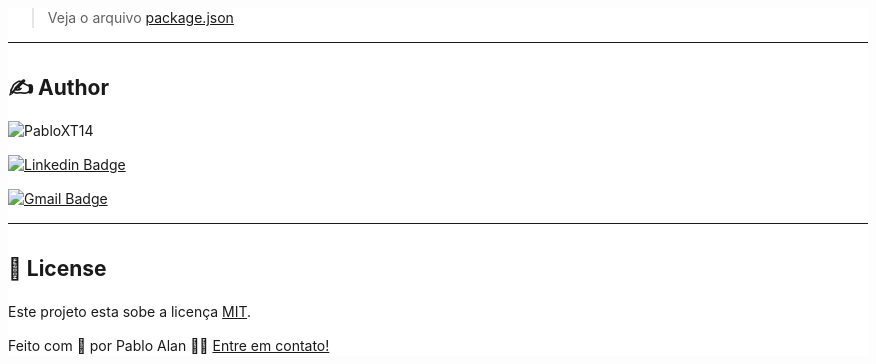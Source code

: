 > Veja o arquivo  [package.json](https://github.com/pabloxt14/Rocketnotes-Web/package.json)



---




## ✍ Author

<img alt="PabloXT14" title="PabloXT14" src="https://github.com/PabloXT14.png" width="100px" />

[![Linkedin Badge](https://img.shields.io/badge/-Pablo_Alan-blue?style=flat-square&logo=Linkedin&logoColor=white&link=https://www.linkedin.com/in/pabloalan/)](https://www.linkedin.com/in/pabloalan/) 

[![Gmail Badge](https://img.shields.io/badge/-pabloxt14@gmail.com-c14438?style=flat-square&logo=Gmail&logoColor=white&link=mailto:pabloxt14@gmail.com)](mailto:pabloxt14@gmail.com)

---

## 📝 License

Este projeto esta sobe a licença [MIT](./LICENSE).

Feito com 💜 por Pablo Alan 👋🏽 [Entre em contato!](https://www.linkedin.com/in/pabloalan/)
